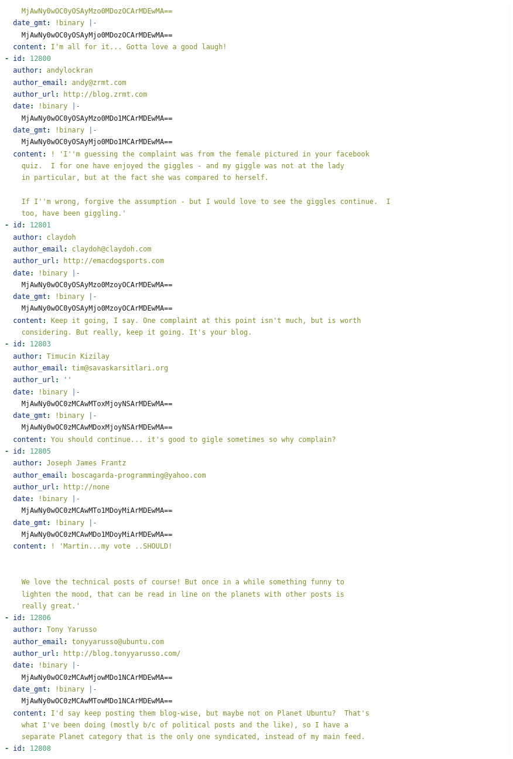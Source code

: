 ```yaml
    MjAwNy0wOC0yOSAyMzo0MDozOCArMDEwMA==
  date_gmt: !binary |-
    MjAwNy0wOC0yOSAyMjo0MDozOCArMDEwMA==
  content: I'm all for it... Gotta love a good laugh!
- id: 12800
  author: andylockran
  author_email: andy@zrmt.com
  author_url: http://blog.zrmt.com
  date: !binary |-
    MjAwNy0wOC0yOSAyMzo0MDo1MCArMDEwMA==
  date_gmt: !binary |-
    MjAwNy0wOC0yOSAyMjo0MDo1MCArMDEwMA==
  content: ! 'I''m guessing the complaint was from the female pictured in your facebook
    quiz.  I for one have enjoyed the giggles - and my giggle was not at the lady
    in particular, but at the fact she was compared to herself.

    If I''m wrong, forgive the assumption - but I would love to see the giggles continue.  I
    too, have been giggling.'
- id: 12801
  author: claydoh
  author_email: claydoh@claydoh.com
  author_url: http://emacdogsports.com
  date: !binary |-
    MjAwNy0wOC0yOSAyMzo0MzoyOCArMDEwMA==
  date_gmt: !binary |-
    MjAwNy0wOC0yOSAyMjo0MzoyOCArMDEwMA==
  content: Keep it going, I say. One complaint at this point isn't much, but is worth
    considering. But really, keep it going. It's your blog.
- id: 12803
  author: Timucin Kizilay
  author_email: tim@savaskarsitlari.org
  author_url: ''
  date: !binary |-
    MjAwNy0wOC0zMCAwMToxMjoyNSArMDEwMA==
  date_gmt: !binary |-
    MjAwNy0wOC0zMCAwMDoxMjoyNSArMDEwMA==
  content: You should continue... it's good to gigle sometimes so why complain?
- id: 12805
  author: Joseph James Frantz
  author_email: boscagarda-programming@yahoo.com
  author_url: http://none
  date: !binary |-
    MjAwNy0wOC0zMCAwMTo1MDoyMiArMDEwMA==
  date_gmt: !binary |-
    MjAwNy0wOC0zMCAwMDo1MDoyMiArMDEwMA==
  content: ! 'Martin...my vote ..SHOULD!


    We love the technical posts of course! But once in a while something funny to
    lighten the mood, that can be read in line on the planets with other posts is
    really great.'
- id: 12806
  author: Tony Yarusso
  author_email: tonyyarusso@ubuntu.com
  author_url: http://blog.tonyyarusso.com/
  date: !binary |-
    MjAwNy0wOC0zMCAwMjowMDo1NCArMDEwMA==
  date_gmt: !binary |-
    MjAwNy0wOC0zMCAwMTowMDo1NCArMDEwMA==
  content: I'd say keep posting them blog-wise, but maybe not on Planet Ubuntu?  That's
    what I've been doing (mostly b/c of political posts and the like), so I have a
    separate Planet category that is the only one syndicated, instead of my main feed.
- id: 12808
```